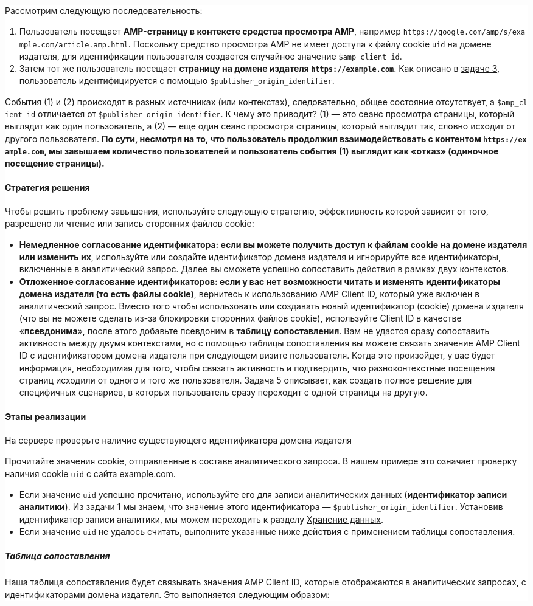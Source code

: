 Рассмотрим следующую последовательность:

1. Пользователь посещает **AMP-страницу в контексте средства просмотра AMP**, например `https://google.com/amp/s/example.com/article.amp.html`. Поскольку средство просмотра AMP не имеет доступа к файлу cookie `uid` на домене издателя, для идентификации пользователя создается случайное значение `$amp_client_id`.
2. Затем тот же пользователь посещает **страницу на домене издателя `https://example.com`**. Как описано в [задаче 3](#task3), пользователь идентифицируется с помощью `$publisher_origin_identifier`.

События (1) и (2) происходят в разных источниках (или контекстах), следовательно, общее состояние отсутствует, а `$amp_client_id` отличается от `$publisher_origin_identifier`. К чему это приводит? (1) — это сеанс просмотра страницы, который выглядит как один пользователь, а (2) — еще один сеанс просмотра страницы, который выглядит так, словно исходит от другого пользователя. **По сути, несмотря на то, что пользователь продолжил взаимодействовать с контентом `https://example.com`, мы завышаем количество пользователей и пользователь события (1) выглядит как «отказ» (одиночное посещение страницы).**

#### Стратегия решения <a name="solution-strategy"></a>

Чтобы решить проблему завышения, используйте следующую стратегию, эффективность которой зависит от того, разрешено ли чтение или запись сторонних файлов cookie:

- **Немедленное согласование идентификатора: если вы можете получить доступ к файлам cookie на домене издателя или изменить их**, используйте или создайте идентификатор домена издателя и игнорируйте все идентификаторы, включенные в аналитический запрос. Далее вы сможете успешно сопоставить действия в рамках двух контекстов.
- **Отложенное согласование идентификаторов: если у вас нет возможности читать и изменять идентификаторы домена издателя (то есть файлы cookie)**, вернитесь к использованию AMP Client ID, который уже включен в аналитический запрос. Вместо того чтобы использовать или создавать новый идентификатор (cookie) домена издателя (что вы не можете сделать из-за блокировки сторонних файлов cookie), используйте Client ID в качестве «**псевдонима**», после этого добавьте псевдоним в **таблицу сопоставления**. Вам не удастся сразу сопоставить активность между двумя контекстами, но с помощью таблицы сопоставления вы можете связать значение AMP Client ID с идентификатором домена издателя при следующем визите пользователя. Когда это произойдет, у вас будет информация, необходимая для того, чтобы связать активность и подтвердить, что разноконтекстные посещения страниц исходили от одного и того же пользователя. Задача 5 описывает, как создать полное решение для специфичных сценариев, в которых пользователь сразу переходит с одной страницы на другую.

#### Этапы реализации <a name="implementation-steps"></a>

На сервере проверьте наличие существующего идентификатора домена издателя

Прочитайте значения cookie, отправленные в составе аналитического запроса. В нашем примере это означает проверку наличия cookie `uid` с сайта example.com.

- Если значение `uid` успешно прочитано, используйте его для записи аналитических данных (**идентификатор записи аналитики**). Из [задачи 1](#task1) мы знаем, что значение этого идентификатора — `$publisher_origin_identifier`. Установив идентификатор записи аналитики, мы можем переходить к разделу [Хранение данных](#data-storage).
- Если значение `uid` не удалось считать, выполните указанные ниже действия с применением таблицы сопоставления.

##### Таблица сопоставления <a name="mapping-table"></a>

Наша таблица сопоставления будет связывать значения AMP Client ID, которые отображаются в аналитических запросах, с идентификаторами домена издателя. Это выполняется следующим образом:
